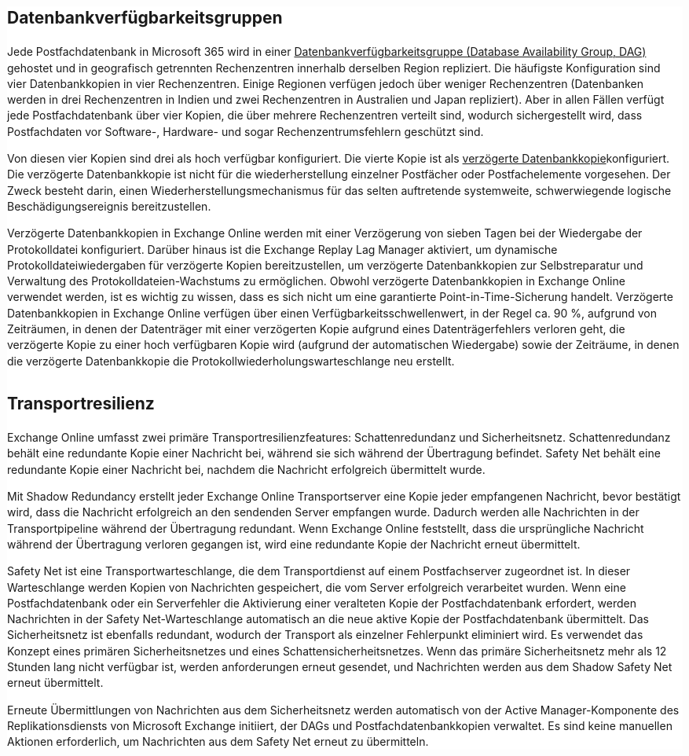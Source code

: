 ## <a name="database-availability-groups"></a>Datenbankverfügbarkeitsgruppen 
Jede Postfachdatenbank in Microsoft 365 wird in einer [Datenbankverfügbarkeitsgruppe (Database Availability Group, DAG)](/exchange/back-up-email) gehostet und in geografisch getrennten Rechenzentren innerhalb derselben Region repliziert. Die häufigste Konfiguration sind vier Datenbankkopien in vier Rechenzentren. Einige Regionen verfügen jedoch über weniger Rechenzentren (Datenbanken werden in drei Rechenzentren in Indien und zwei Rechenzentren in Australien und Japan repliziert). Aber in allen Fällen verfügt jede Postfachdatenbank über vier Kopien, die über mehrere Rechenzentren verteilt sind, wodurch sichergestellt wird, dass Postfachdaten vor Software-, Hardware- und sogar Rechenzentrumsfehlern geschützt sind. 

Von diesen vier Kopien sind drei als hoch verfügbar konfiguriert. Die vierte Kopie ist als [verzögerte Datenbankkopie](/Exchange/high-availability/manage-ha/activate-lagged-db-copies)konfiguriert. Die verzögerte Datenbankkopie ist nicht für die wiederherstellung einzelner Postfächer oder Postfachelemente vorgesehen. Der Zweck besteht darin, einen Wiederherstellungsmechanismus für das selten auftretende systemweite, schwerwiegende logische Beschädigungsereignis bereitzustellen. 

Verzögerte Datenbankkopien in Exchange Online werden mit einer Verzögerung von sieben Tagen bei der Wiedergabe der Protokolldatei konfiguriert. Darüber hinaus ist die Exchange Replay Lag Manager aktiviert, um dynamische Protokolldateiwiedergaben für verzögerte Kopien bereitzustellen, um verzögerte Datenbankkopien zur Selbstreparatur und Verwaltung des Protokolldateien-Wachstums zu ermöglichen. Obwohl verzögerte Datenbankkopien in Exchange Online verwendet werden, ist es wichtig zu wissen, dass es sich nicht um eine garantierte Point-in-Time-Sicherung handelt. Verzögerte Datenbankkopien in Exchange Online verfügen über einen Verfügbarkeitsschwellenwert, in der Regel ca. 90 %, aufgrund von Zeiträumen, in denen der Datenträger mit einer verzögerten Kopie aufgrund eines Datenträgerfehlers verloren geht, die verzögerte Kopie zu einer hoch verfügbaren Kopie wird (aufgrund der automatischen Wiedergabe) sowie der Zeiträume, in denen die verzögerte Datenbankkopie die Protokollwiederholungswarteschlange neu erstellt. 

## <a name="transport-resilience"></a>Transportresilienz 
Exchange Online umfasst zwei primäre Transportresilienzfeatures: Schattenredundanz und Sicherheitsnetz. Schattenredundanz behält eine redundante Kopie einer Nachricht bei, während sie sich während der Übertragung befindet. Safety Net behält eine redundante Kopie einer Nachricht bei, nachdem die Nachricht erfolgreich übermittelt wurde. 

Mit Shadow Redundancy erstellt jeder Exchange Online Transportserver eine Kopie jeder empfangenen Nachricht, bevor bestätigt wird, dass die Nachricht erfolgreich an den sendenden Server empfangen wurde. Dadurch werden alle Nachrichten in der Transportpipeline während der Übertragung redundant. Wenn Exchange Online feststellt, dass die ursprüngliche Nachricht während der Übertragung verloren gegangen ist, wird eine redundante Kopie der Nachricht erneut übermittelt. 

Safety Net ist eine Transportwarteschlange, die dem Transportdienst auf einem Postfachserver zugeordnet ist. In dieser Warteschlange werden Kopien von Nachrichten gespeichert, die vom Server erfolgreich verarbeitet wurden. Wenn eine Postfachdatenbank oder ein Serverfehler die Aktivierung einer veralteten Kopie der Postfachdatenbank erfordert, werden Nachrichten in der Safety Net-Warteschlange automatisch an die neue aktive Kopie der Postfachdatenbank übermittelt. Das Sicherheitsnetz ist ebenfalls redundant, wodurch der Transport als einzelner Fehlerpunkt eliminiert wird. Es verwendet das Konzept eines primären Sicherheitsnetzes und eines Schattensicherheitsnetzes. Wenn das primäre Sicherheitsnetz mehr als 12 Stunden lang nicht verfügbar ist, werden anforderungen erneut gesendet, und Nachrichten werden aus dem Shadow Safety Net erneut übermittelt.

Erneute Übermittlungen von Nachrichten aus dem Sicherheitsnetz werden automatisch von der Active Manager-Komponente des Replikationsdiensts von Microsoft Exchange initiiert, der DAGs und Postfachdatenbankkopien verwaltet. Es sind keine manuellen Aktionen erforderlich, um Nachrichten aus dem Safety Net erneut zu übermitteln. 
